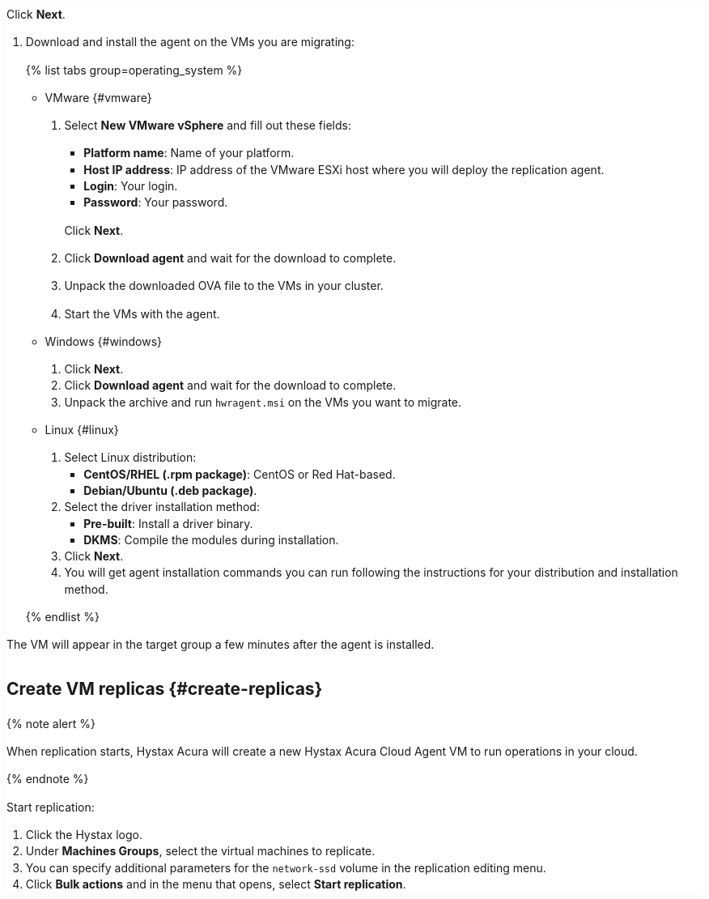    Click **Next**.
1. Download and install the agent on the VMs you are migrating:

   {% list tabs group=operating_system %}

   - VMware {#vmware}

     1. Select **New VMware vSphere** and fill out these fields:
        * **Platform name**: Name of your platform.
        * **Host IP address**: IP address of the VMware ESXi host where you will deploy the replication agent.
        * **Login**: Your login.
        * **Password**: Your password.

        Click **Next**.
     1. Click **Download agent** and wait for the download to complete.
     1. Unpack the downloaded OVA file to the VMs in your cluster.
     1. Start the VMs with the agent.

   - Windows {#windows}

     1. Click **Next**.
     1. Click **Download agent** and wait for the download to complete.
     1. Unpack the archive and run `hwragent.msi` on the VMs you want to migrate.

   - Linux {#linux}

     1. Select Linux distribution:
        * **CentOS/RHEL (.rpm package)**: CentOS or Red Hat-based.
        * **Debian/Ubuntu (.deb package)**.
     1. Select the driver installation method:
        * **Pre-built**: Install a driver binary.
        * **DKMS**: Compile the modules during installation.
     1. Click **Next**.
     1. You will get agent installation commands you can run following the instructions for your distribution and installation method.

   {% endlist %}

The VM will appear in the target group a few minutes after the agent is installed.

## Create VM replicas {#create-replicas}

{% note alert %}

When replication starts, Hystax Acura will create a new Hystax Acura Cloud Agent VM to run operations in your cloud.

{% endnote %}

Start replication:
1. Click the Hystax logo.
1. Under **Machines Groups**, select the virtual machines to replicate.
1. You can specify additional parameters for the `network-ssd` volume in the replication editing menu.
1. Click **Bulk actions** and in the menu that opens, select **Start replication**.
